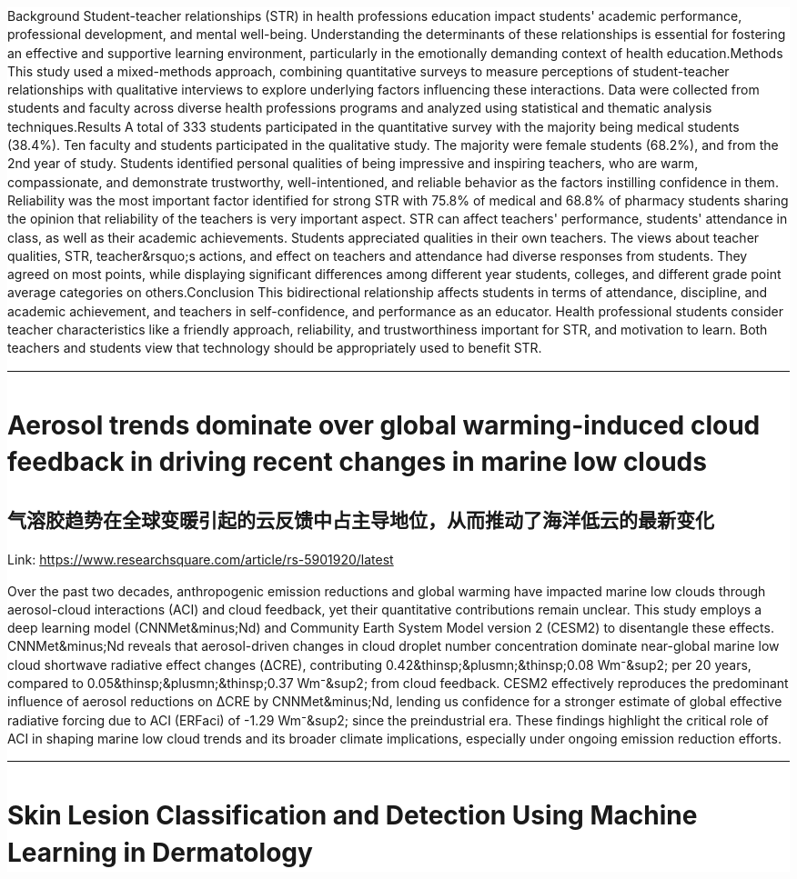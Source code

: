 Background Student-teacher relationships (STR) in health professions education impact students' academic performance, professional development, and mental well-being. Understanding the determinants of these relationships is essential for fostering an effective and supportive learning environment, particularly in the emotionally demanding context of health education.Methods This study used a mixed-methods approach, combining quantitative surveys to measure perceptions of student-teacher relationships with qualitative interviews to explore underlying factors influencing these interactions. Data were collected from students and faculty across diverse health professions programs and analyzed using statistical and thematic analysis techniques.Results A total of 333 students participated in the quantitative survey with the majority being medical students (38.4%). Ten faculty and students participated in the qualitative study. The majority were female students (68.2%), and from the 2nd year of study. Students identified personal qualities of being impressive and inspiring teachers, who are warm, compassionate, and demonstrate trustworthy, well-intentioned, and reliable behavior as the factors instilling confidence in them. Reliability was the most important factor identified for strong STR with 75.8% of medical and 68.8% of pharmacy students sharing the opinion that reliability of the teachers is very important aspect. STR can affect teachers' performance, students' attendance in class, as well as their academic achievements. Students appreciated qualities in their own teachers. The views about teacher qualities, STR, teacher&amp;rsquo;s actions, and effect on teachers and attendance had diverse responses from students. They agreed on most points, while displaying significant differences among different year students, colleges, and different grade point average categories on others.Conclusion This bidirectional relationship affects students in terms of attendance, discipline, and academic achievement, and teachers in self-confidence, and performance as an educator. Health professional students consider teacher characteristics like a friendly approach, reliability, and trustworthiness important for STR, and motivation to learn. Both teachers and students view that technology should be appropriately used to benefit STR.


---
# Aerosol trends dominate over global warming-induced cloud feedback in driving recent changes in marine low clouds

## 气溶胶趋势在全球变暖引起的云反馈中占主导地位，从而推动了海洋低云的最新变化

Link: https://www.researchsquare.com/article/rs-5901920/latest

Over the past two decades, anthropogenic emission reductions and global warming have impacted marine low clouds through aerosol-cloud interactions (ACI) and cloud feedback, yet their quantitative contributions remain unclear. This study employs a deep learning model (CNNMet&amp;minus;Nd) and Community Earth System Model version 2 (CESM2) to disentangle these effects. CNNMet&amp;minus;Nd reveals that aerosol-driven changes in cloud droplet number concentration dominate near-global marine low cloud shortwave radiative effect changes (&Delta;CRE), contributing 0.42&amp;thinsp;&amp;plusmn;&amp;thinsp;0.08 Wm⁻&amp;sup2; per 20 years, compared to 0.05&amp;thinsp;&amp;plusmn;&amp;thinsp;0.37 Wm⁻&amp;sup2; from cloud feedback. CESM2 effectively reproduces the predominant influence of aerosol reductions on &Delta;CRE by CNNMet&amp;minus;Nd, lending us confidence for a stronger estimate of global effective radiative forcing due to ACI (ERFaci) of -1.29 Wm⁻&amp;sup2; since the preindustrial era. These findings highlight the critical role of ACI in shaping marine low cloud trends and its broader climate implications, especially under ongoing emission reduction efforts.


---
# Skin Lesion Classification and Detection Using Machine Learning in Dermatology
